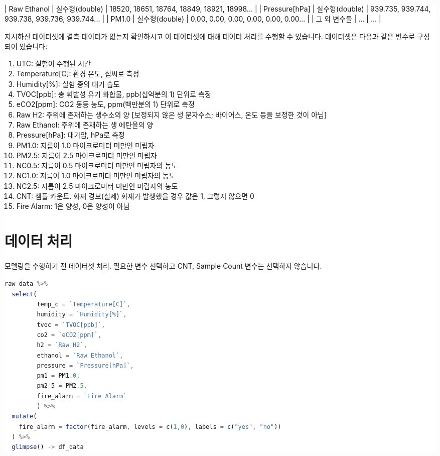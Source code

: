 | Raw Ethanol    | 실수형(double)             | 18520, 18651, 18764, 18849, 18921, 18998...           |
| Pressure[hPa]  | 실수형(double)             | 939.735, 939.744, 939.738, 939.736, 939.744...        |
| PM1.0          | 실수형(double)             | 0.00, 0.00, 0.00, 0.00, 0.00, 0.00...              |
| 그 외 변수들     | ...                       | ...                           |

<div class="content-ad"></div>

지시하신 데이터셋에 결측 데이터가 없는지 확인하시고 이 데이터셋에 대해 데이터 처리를 수행할 수 있습니다. 데이터셋은 다음과 같은 변수로 구성되어 있습니다:

1. UTC: 실험이 수행된 시간
2. Temperature[C]: 환경 온도, 섭씨로 측정
3. Humidity[%]: 실험 중의 대기 습도
4. TVOC[ppb]: 총 휘발성 유기 화합물, ppb(십억분의 1) 단위로 측정
5. eCO2[ppm]: CO2 동등 농도, ppm(백만분의 1) 단위로 측정
6. Raw H2: 주위에 존재하는 생수소의 양 [보정되지 않은 생 분자수소; 바이어스, 온도 등을 보정한 것이 아님]
7. Raw Ethanol: 주위에 존재하는 생 에탄올의 양
8. Pressure[hPa]: 대기압, hPa로 측정
9. PM1.0: 지름이 1.0 마이크로미터 미만인 미립자
10. PM2.5: 지름이 2.5 마이크로미터 미만인 미립자
11. NC0.5: 지름이 0.5 마이크로미터 미만인 미립자의 농도
12. NC1.0: 지름이 1.0 마이크로미터 미만인 미립자의 농도
13. NC2.5: 지름이 2.5 마이크로미터 미만인 미립자의 농도
14. CNT: 샘플 카운트. 화재 경보(실제) 화재가 발생했을 경우 값은 1, 그렇지 않으면 0
15. Fire Alarm: 1은 양성, 0은 양성이 아님

# 데이터 처리

모델링을 수행하기 전 데이터셋 처리. 필요한 변수 선택하고 CNT, Sample Count 변수는 선택하지 않습니다.

<div class="content-ad"></div>

```js
raw_data %>%
  select(
         temp_c = `Temperature[C]`,
         humidity = `Humidity[%]`,
         tvoc = `TVOC[ppb]`,
         co2 = `eCO2[ppm]`,
         h2 = `Raw H2`,
         ethanol = `Raw Ethanol`,
         pressure = `Pressure[hPa]`,
         pm1 = PM1.0,
         pm2_5 = PM2.5,
         fire_alarm = `Fire Alarm`
         ) %>%
  mutate(
    fire_alarm = factor(fire_alarm, levels = c(1,0), labels = c("yes", "no"))
  ) %>%
  glimpse() -> df_data
```
